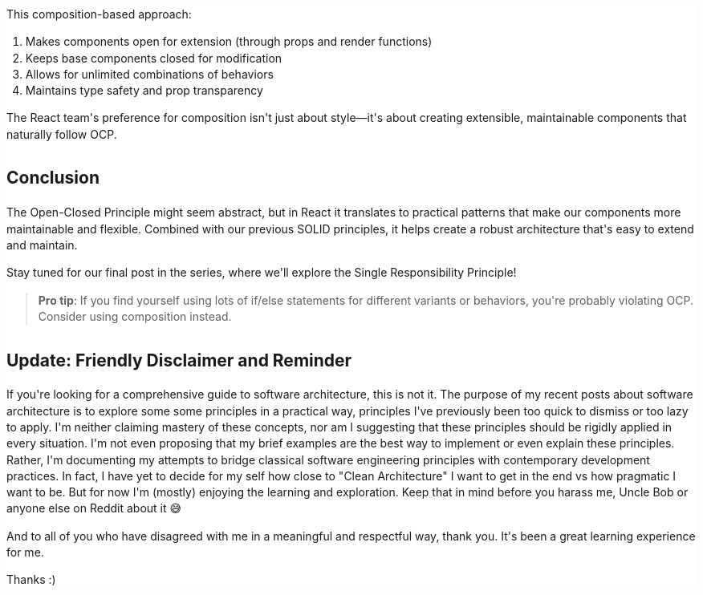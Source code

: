 This composition-based approach:

1. Makes components open for extension (through props and render functions)
2. Keeps base components closed for modification
3. Allows for unlimited combinations of behaviors
4. Maintains type safety and prop transparency

The React team's preference for composition isn't just about style—it's about creating extensible, maintainable components that naturally follow OCP.

## Conclusion

The Open-Closed Principle might seem abstract, but in React it translates to practical patterns that make our components more maintainable and flexible. Combined with our previous SOLID principles, it helps create a robust architecture that's easy to extend and maintain.

Stay tuned for our final post in the series, where we'll explore the Single Responsibility Principle!

> **Pro tip**: If you find yourself using lots of if/else statements for different variants or behaviors, you're probably violating OCP. Consider using composition instead.

## Update: Friendly Disclaimer and Reminder

If you're looking for a comprehensive guide to software architecture, this is not it. The purpose of my recent posts about software architecture is to explore some some principles in a practical way, principles I've previously been too quick to dismiss or too lazy to apply. I'm neither claiming mastery of these concepts, nor am I suggesting that these principles should be rigidly applied in every situation. I'm not even proposing that my brief examples are the best way to implement or even explain these principles. Rather, I'm documenting my attempts to bridge classical software engineering principles with contemporary development practices. In fact, I have yet to decide for my self how close to "Clean Architecture" I want to get in the end vs how pragmatic I want to be. But for now I'm (mostly) enjoying the learning and exploration. Keep that in mind before you harass me, Uncle Bob or anyone else on Reddit about it 😅

And to all of you who have disagreed with me in a meaningful and respectful way, thank you. It's been a great learning experience for me.

Thanks :)
